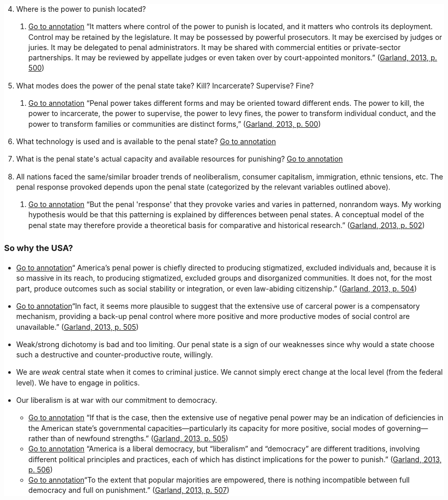 4. Where is the power to punish located?
	1. [Go to annotation](zotero://open-pdf/library/items/E74JZGLK?page=500&annotation=7RL38R22) “It matters where control of the power to punish is located, and it matters who controls its deployment. Control may be retained by the legislature. It may be possessed by powerful prosecutors. It may be exercised by judges or juries. It may be delegated to penal administrators. It may be shared with commercial entities or private-sector partnerships. It may be reviewed by appellate judges or even taken over by court-appointed monitors.” ([Garland, 2013, p. 500](zotero://select/library/items/BK7RSCW4))
	   
5. What modes does the power of the penal state take? Kill? Incarcerate? Supervise? Fine?
	1. [Go to annotation](zotero://open-pdf/library/items/E74JZGLK?page=500&annotation=8S9H9LQ9) “Penal power takes different forms and may be oriented toward different ends. The power to kill, the power to incarcerate, the power to supervise, the power to levy fines, the power to transform individual conduct, and the power to transform families or communities are distinct forms,” ([Garland, 2013, p. 500](zotero://select/library/items/BK7RSCW4))

6. What technology is used and is available to the penal state? [Go to annotation](zotero://open-pdf/library/items/E74JZGLK?page=501&annotation=34EIXVD2)
   
7. What is the penal state's actual capacity and available resources for punishing? [Go to annotation](zotero://open-pdf/library/items/E74JZGLK?page=501&annotation=LYEYYXK4)
   
8. All nations faced the same/similar broader trends of neoliberalism, consumer capitalism, immigration, ethnic tensions, etc. The penal response provoked depends upon the penal state (categorized by the relevant variables outlined above).
	1. [Go to annotation](zotero://open-pdf/library/items/E74JZGLK?page=502&annotation=FEG2X22R) “But the penal 'response' that they provoke varies and varies in patterned, nonrandom ways. My working hypothesis would be that this patterning is explained by differences between penal states. A conceptual model of the penal state may therefore provide a theoretical basis for comparative and historical research.” ([Garland, 2013, p. 502](zotero://select/library/items/BK7RSCW4))

### So why the USA?

* [Go to annotation](zotero://open-pdf/library/items/E74JZGLK?page=504&annotation=RQ34W5VF)“ America’s penal power is chiefly directed to producing stigmatized, excluded individuals and, because it is so massive in its reach, to producing stigmatized, excluded groups and disorganized communities. It does not, for the most part, produce outcomes such as social stability or integration, or even law-abiding citizenship.” ([Garland, 2013, p. 504](zotero://select/library/items/BK7RSCW4))

* [Go to annotation](zotero://open-pdf/library/items/E74JZGLK?page=505&annotation=7E4X62EA)“In fact, it seems more plausible to suggest that the extensive use of carceral power is a compensatory mechanism, providing a back-up penal control where more positive and more productive modes of social control are unavailable.” ([Garland, 2013, p. 505](zotero://select/library/items/BK7RSCW4))
  
* Weak/strong dichotomy is bad and too limiting. Our penal state is a sign of our weaknesses since why would a state choose such a destructive and counter-productive route, willingly.
* We are *weak* central state when it comes to criminal justice. We cannot simply erect change at the local level (from the federal level). We have to engage in politics.
* Our liberalism is at war with our commitment to democracy.
	* [Go to annotation](zotero://open-pdf/library/items/E74JZGLK?page=505&annotation=R67CUSSQ) “If that is the case, then the extensive use of negative penal power may be an indication of deficiencies in the American state’s governmental capacities—particularly its capacity for more positive, social modes of governing—rather than of newfound strengths.” ([Garland, 2013, p. 505](zotero://select/library/items/BK7RSCW4))
	* [Go to annotation](zotero://open-pdf/library/items/E74JZGLK?page=506&annotation=WYZHV4E4) “America is a liberal democracy, but “liberalism” and “democracy” are different traditions, involving different political principles and practices, each of which has distinct implications for the power to punish.” ([Garland, 2013, p. 506](zotero://select/library/items/BK7RSCW4))
	* [Go to annotation](zotero://open-pdf/library/items/E74JZGLK?page=507&annotation=NKGLKZLW)“To the extent that popular majorities are empowered, there is nothing incompatible between full democracy and full on punishment.” ([Garland, 2013, p. 507](zotero://select/library/items/BK7RSCW4))